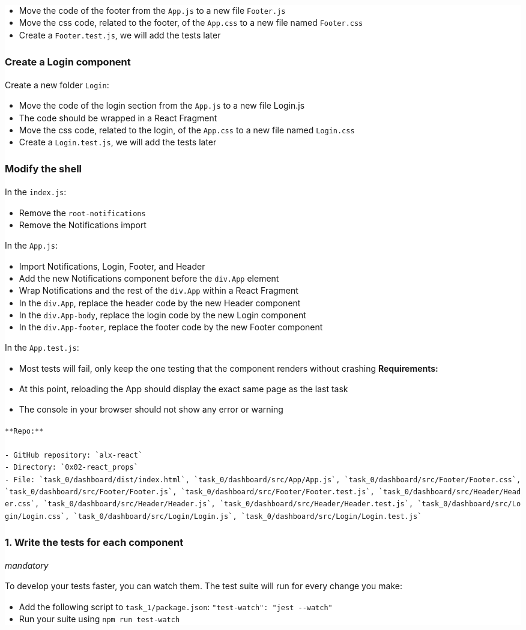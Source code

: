 - Move the code of the footer from the `App.js` to a new file `Footer.js`
- Move the css code, related to the footer, of the `App.css` to a new file named `Footer.css`
- Create a `Footer.test.js`, we will add the tests later

### Create a Login component
Create a new folder `Login`:

- Move the code of the login section from the `App.js` to a new file Login.js
- The code should be wrapped in a React Fragment
- Move the css code, related to the login, of the `App.css` to a new file named `Login.css`
- Create a `Login.test.js`, we will add the tests later

### Modify the shell
In the `index.js`:

- Remove the `root-notifications`
- Remove the Notifications import

In the `App.js`:

- Import Notifications, Login, Footer, and Header
- Add the new Notifications component before the `div.App` element
- Wrap Notifications and the rest of the `div.App` within a React Fragment
- In the `div.App`, replace the header code by the new Header component
- In the `div.App-body`, replace the login code by the new Login component
- In the `div.App-footer`, replace the footer code by the new Footer component

In the `App.test.js`:

- Most tests will fail, only keep the one testing that the component renders without crashing
**Requirements:**

- At this point, reloading the App should display the exact same page as the last task
- The console in your browser should not show any error or warning

```
**Repo:**

- GitHub repository: `alx-react`
- Directory: `0x02-react_props`
- File: `task_0/dashboard/dist/index.html`, `task_0/dashboard/src/App/App.js`, `task_0/dashboard/src/Footer/Footer.css`, `task_0/dashboard/src/Footer/Footer.js`, `task_0/dashboard/src/Footer/Footer.test.js`, `task_0/dashboard/src/Header/Header.css`, `task_0/dashboard/src/Header/Header.js`, `task_0/dashboard/src/Header/Header.test.js`, `task_0/dashboard/src/Login/Login.css`, `task_0/dashboard/src/Login/Login.js`, `task_0/dashboard/src/Login/Login.test.js`
```
### 1. Write the tests for each component
*mandatory*

To develop your tests faster, you can watch them. The test suite will run for every change you make:

- Add the following script to `task_1/package.json`: `"test-watch": "jest --watch"`
- Run your suite using `npm run test-watch`
